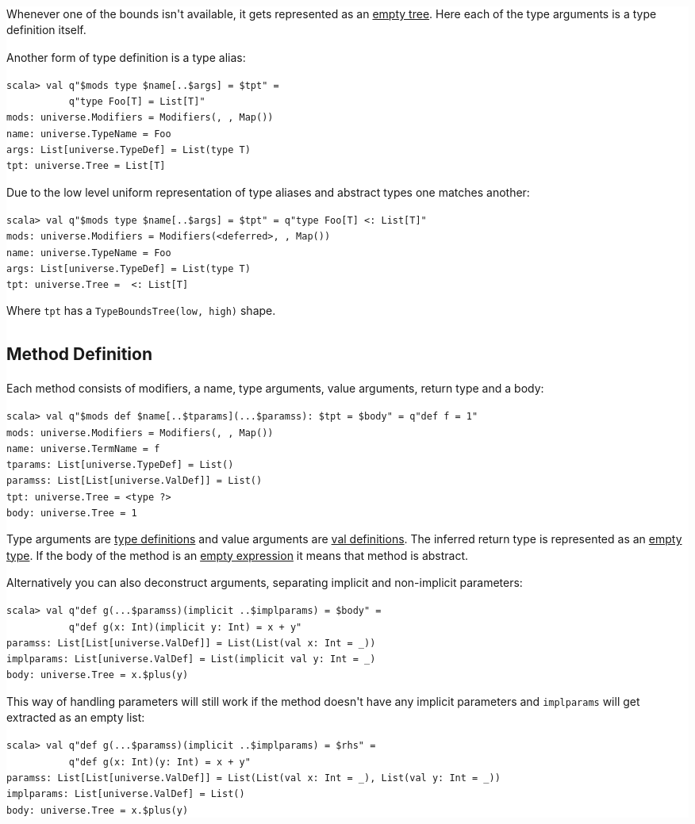 Whenever one of the bounds isn\'t available, it gets represented as an [empty tree](/overviews/quasiquotes/expression-details.html#empty). Here each of the type arguments is a type definition itself.

Another form of type definition is a type alias:

    scala> val q"$mods type $name[..$args] = $tpt" =
               q"type Foo[T] = List[T]"
    mods: universe.Modifiers = Modifiers(, , Map())
    name: universe.TypeName = Foo
    args: List[universe.TypeDef] = List(type T)
    tpt: universe.Tree = List[T]

Due to the low level uniform representation of type aliases and abstract types one matches another:

    scala> val q"$mods type $name[..$args] = $tpt" = q"type Foo[T] <: List[T]"
    mods: universe.Modifiers = Modifiers(<deferred>, , Map())
    name: universe.TypeName = Foo
    args: List[universe.TypeDef] = List(type T)
    tpt: universe.Tree =  <: List[T]

Where `tpt` has a `TypeBoundsTree(low, high)` shape.

## Method Definition

Each method consists of modifiers, a name, type arguments, value arguments, return type and a body:

    scala> val q"$mods def $name[..$tparams](...$paramss): $tpt = $body" = q"def f = 1"
    mods: universe.Modifiers = Modifiers(, , Map())
    name: universe.TermName = f
    tparams: List[universe.TypeDef] = List()
    paramss: List[List[universe.ValDef]] = List()
    tpt: universe.Tree = <type ?>
    body: universe.Tree = 1

Type arguments are [type definitions](#type-definition) and value arguments are [val definitions](#val-and-var-definitions). The inferred return type is represented as an [empty type](/overviews/quasiquotes/type-details.html#empty-type). If the body of the method is an [empty expression](/overviews/quasiquotes/expression-details.html#empty) it means that method is abstract.

Alternatively you can also deconstruct arguments, separating implicit and non-implicit parameters:

    scala> val q"def g(...$paramss)(implicit ..$implparams) = $body" =
               q"def g(x: Int)(implicit y: Int) = x + y"
    paramss: List[List[universe.ValDef]] = List(List(val x: Int = _))
    implparams: List[universe.ValDef] = List(implicit val y: Int = _)
    body: universe.Tree = x.$plus(y)

This way of handling parameters will still work if the method doesn\'t have any implicit parameters and `implparams` will get extracted as an empty list:

    scala> val q"def g(...$paramss)(implicit ..$implparams) = $rhs" =
               q"def g(x: Int)(y: Int) = x + y"
    paramss: List[List[universe.ValDef]] = List(List(val x: Int = _), List(val y: Int = _))
    implparams: List[universe.ValDef] = List()
    body: universe.Tree = x.$plus(y)

